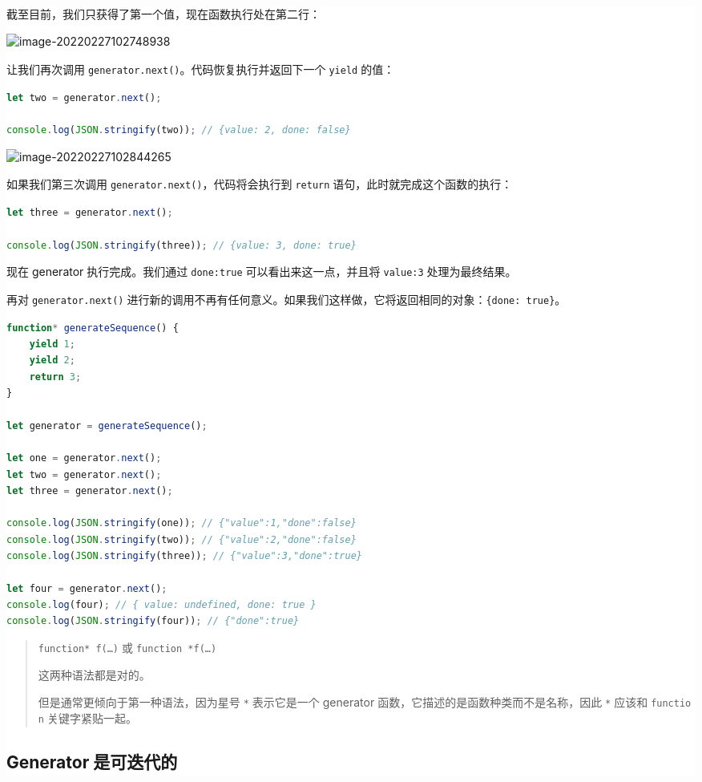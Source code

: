 截至目前，我们只获得了第一个值，现在函数执行处在第二行：

![image-20220227102748938](http://cdn.qiniu.bnbiye.cn/img/202202271027988.png)

让我们再次调用 `generator.next()`。代码恢复执行并返回下一个 `yield` 的值：

```js
let two = generator.next();

console.log(JSON.stringify(two)); // {value: 2, done: false}
```

![image-20220227102844265](http://cdn.qiniu.bnbiye.cn/img/202202271028314.png)

如果我们第三次调用 `generator.next()`，代码将会执行到 `return` 语句，此时就完成这个函数的执行：

```js
let three = generator.next();

console.log(JSON.stringify(three)); // {value: 3, done: true}
```

现在 generator 执行完成。我们通过 `done:true` 可以看出来这一点，并且将 `value:3` 处理为最终结果。

再对 `generator.next()` 进行新的调用不再有任何意义。如果我们这样做，它将返回相同的对象：`{done: true}`。

```js
function* generateSequence() {
    yield 1;
    yield 2;
    return 3;
}

let generator = generateSequence();

let one = generator.next();
let two = generator.next();
let three = generator.next();

console.log(JSON.stringify(one)); // {"value":1,"done":false}
console.log(JSON.stringify(two)); // {"value":2,"done":false}
console.log(JSON.stringify(three)); // {"value":3,"done":true}

let four = generator.next();
console.log(four); // { value: undefined, done: true }
console.log(JSON.stringify(four)); // {"done":true}
```

> `function* f(…)` 或 `function *f(…)`
> 
> 这两种语法都是对的。
> 
> 但是通常更倾向于第一种语法，因为星号 `*` 表示它是一个 generator 函数，它描述的是函数种类而不是名称，因此 `*` 应该和 `function` 关键字紧贴一起。

## Generator 是可迭代的

